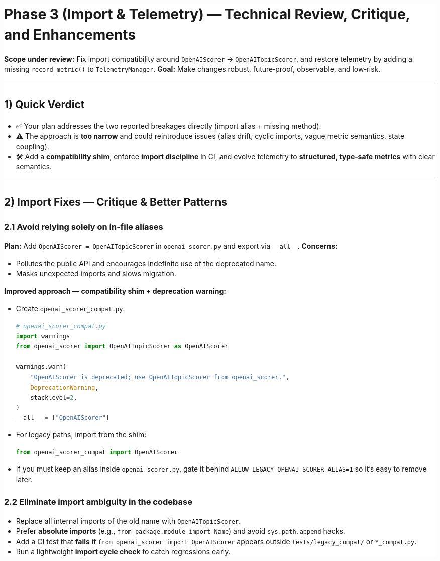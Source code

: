 # Phase 3 (Import & Telemetry) — Technical Review, Critique, and Enhancements

**Scope under review:** Fix import compatibility around `OpenAIScorer` → `OpenAITopicScorer`, and restore telemetry by adding a missing `record_metric()` to `TelemetryManager`.
**Goal:** Make changes robust, future‑proof, observable, and low‑risk.

---

## 1) Quick Verdict

- ✅ Your plan addresses the two reported breakages directly (import alias + missing method).
- ⚠️ The approach is **too narrow** and could reintroduce issues (alias drift, cyclic imports, vague metric semantics, state coupling).
- 🛠️ Add a **compatibility shim**, enforce **import discipline** in CI, and evolve telemetry to **structured, type‑safe metrics** with clear semantics.

---

## 2) Import Fixes — Critique & Better Patterns

### 2.1 Avoid relying solely on in‑file aliases
**Plan:** Add `OpenAIScorer = OpenAITopicScorer` in `openai_scorer.py` and export via `__all__`.
**Concerns:**
- Pollutes the public API and encourages indefinite use of the deprecated name.
- Masks unexpected imports and slows migration.

**Improved approach — compatibility shim + deprecation warning:**
- Create `openai_scorer_compat.py`:
  ```python
  # openai_scorer_compat.py
  import warnings
  from openai_scorer import OpenAITopicScorer as OpenAIScorer

  warnings.warn(
      "OpenAIScorer is deprecated; use OpenAITopicScorer from openai_scorer.",
      DeprecationWarning,
      stacklevel=2,
  )
  __all__ = ["OpenAIScorer"]
  ```
- For legacy paths, import from the shim:
  ```python
  from openai_scorer_compat import OpenAIScorer
  ```
- If you must keep an alias inside `openai_scorer.py`, gate it behind `ALLOW_LEGACY_OPENAI_SCORER_ALIAS=1` so it’s easy to remove later.

### 2.2 Eliminate import ambiguity in the codebase
- Replace all internal imports of the old name with `OpenAITopicScorer`.
- Prefer **absolute imports** (e.g., `from package.module import Name`) and avoid `sys.path.append` hacks.
- Add a CI test that **fails** if `from openai_scorer import OpenAIScorer` appears outside `tests/legacy_compat/` or `*_compat.py`.
- Run a lightweight **import cycle check** to catch regressions early.
